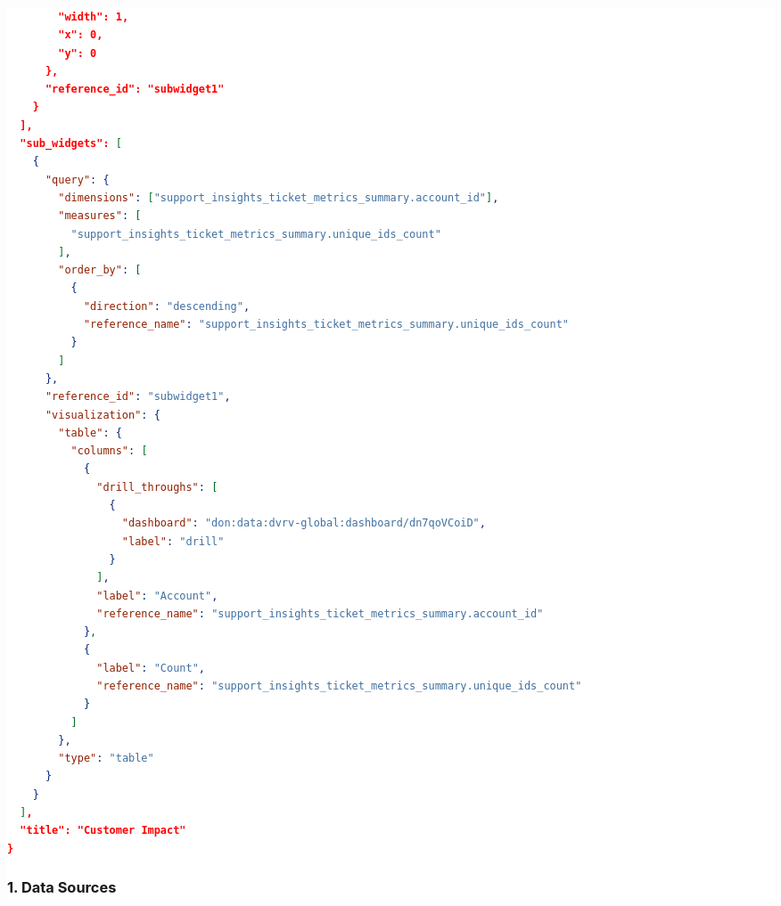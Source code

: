 ```json
        "width": 1,
        "x": 0,
        "y": 0
      },
      "reference_id": "subwidget1"
    }
  ],
  "sub_widgets": [
    {
      "query": {
        "dimensions": ["support_insights_ticket_metrics_summary.account_id"],
        "measures": [
          "support_insights_ticket_metrics_summary.unique_ids_count"
        ],
        "order_by": [
          {
            "direction": "descending",
            "reference_name": "support_insights_ticket_metrics_summary.unique_ids_count"
          }
        ]
      },
      "reference_id": "subwidget1",
      "visualization": {
        "table": {
          "columns": [
            {
              "drill_throughs": [
                {
                  "dashboard": "don:data:dvrv-global:dashboard/dn7qoVCoiD",
                  "label": "drill"
                }
              ],
              "label": "Account",
              "reference_name": "support_insights_ticket_metrics_summary.account_id"
            },
            {
              "label": "Count",
              "reference_name": "support_insights_ticket_metrics_summary.unique_ids_count"
            }
          ]
        },
        "type": "table"
      }
    }
  ],
  "title": "Customer Impact"
}
```

### 1. Data Sources
